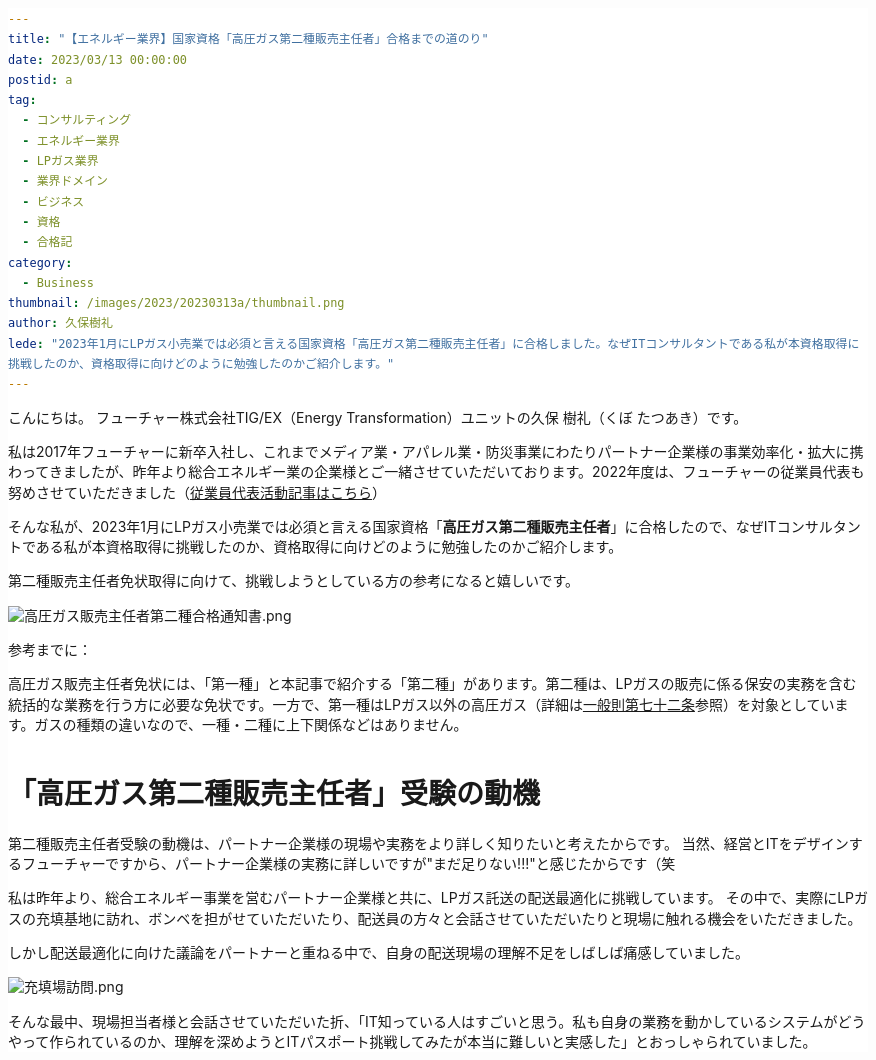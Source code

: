 ```yaml
---
title: "【エネルギー業界】国家資格「高圧ガス第二種販売主任者」合格までの道のり"
date: 2023/03/13 00:00:00
postid: a
tag:
  - コンサルティング
  - エネルギー業界
  - LPガス業界
  - 業界ドメイン
  - ビジネス
  - 資格
  - 合格記
category:
  - Business
thumbnail: /images/2023/20230313a/thumbnail.png
author: 久保樹礼
lede: "2023年1月にLPガス小売業では必須と言える国家資格「高圧ガス第二種販売主任者」に合格しました。なぜITコンサルタントである私が本資格取得に挑戦したのか、資格取得に向けどのように勉強したのかご紹介します。"
---
```

こんにちは。
フューチャー株式会社TIG/EX（Energy Transformation）ユニットの久保 樹礼（くぼ たつあき）です。

私は2017年フューチャーに新卒入社し、これまでメディア業・アパレル業・防災事業にわたりパートナー企業様の事業効率化・拡大に携わってきましたが、昨年より総合エネルギー業の企業様とご一緒させていただいております。2022年度は、フューチャーの従業員代表も努めさせていただきました（[従業員代表活動記事はこちら](https://note.future.co.jp/n/n17eabb81ba94)）

そんな私が、2023年1月にLPガス小売業では必須と言える国家資格「**高圧ガス第二種販売主任者**」に合格したので、なぜITコンサルタントである私が本資格取得に挑戦したのか、資格取得に向けどのように勉強したのかご紹介します。

第二種販売主任者免状取得に向けて、挑戦しようとしている方の参考になると嬉しいです。

<img src="/images/2023/20230313a/高圧ガス販売主任者第二種合格通知書.png" alt="高圧ガス販売主任者第二種合格通知書.png" width="1200" height="630" loading="lazy">

参考までに：

高圧ガス販売主任者免状には、「第一種」と本記事で紹介する「第二種」があります。第二種は、LPガスの販売に係る保安の実務を含む統括的な業務を行う方に必要な免状です。一方で、第一種はLPガス以外の高圧ガス（詳細は[一般則第七十二条](https://elaws.e-gov.go.jp/document?lawid=341M50000400053#Mp-At_72)参照）を対象としています。ガスの種類の違いなので、一種・二種に上下関係などはありません。

# 「高圧ガス第二種販売主任者」受験の動機

第二種販売主任者受験の動機は、パートナー企業様の現場や実務をより詳しく知りたいと考えたからです。
当然、経営とITをデザインするフューチャーですから、パートナー企業様の実務に詳しいですが"まだ足りない!!!"と感じたからです（笑

私は昨年より、総合エネルギー事業を営むパートナー企業様と共に、LPガス託送の配送最適化に挑戦しています。
その中で、実際にLPガスの充填基地に訪れ、ボンベを担がせていただいたり、配送員の方々と会話させていただいたりと現場に触れる機会をいただきました。

しかし配送最適化に向けた議論をパートナーと重ねる中で、自身の配送現場の理解不足をしばしば痛感していました。

<img src="/images/2023/20230313a/充填場訪問.png" alt="充填場訪問.png" width="1200" height="630" loading="lazy">

そんな最中、現場担当者様と会話させていただいた折、「IT知っている人はすごいと思う。私も自身の業務を動かしているシステムがどうやって作られているのか、理解を深めようとITパスポート挑戦してみたが本当に難しいと実感した」とおっしゃられていました。
